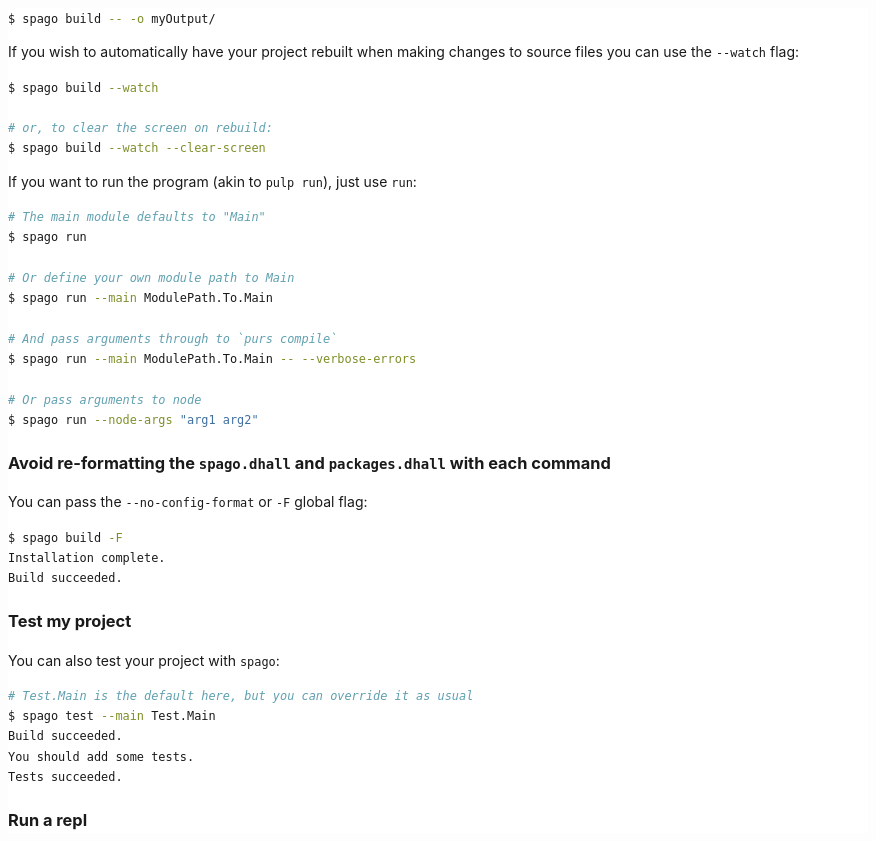 ```bash
$ spago build -- -o myOutput/
```

If you wish to automatically have your project rebuilt when making changes to source files
you can use the `--watch` flag:

```bash
$ spago build --watch

# or, to clear the screen on rebuild:
$ spago build --watch --clear-screen
```

If you want to run the program (akin to `pulp run`), just use `run`:
```bash
# The main module defaults to "Main"
$ spago run

# Or define your own module path to Main
$ spago run --main ModulePath.To.Main

# And pass arguments through to `purs compile`
$ spago run --main ModulePath.To.Main -- --verbose-errors

# Or pass arguments to node
$ spago run --node-args "arg1 arg2"
```


### Avoid re-formatting the `spago.dhall` and `packages.dhall` with each command

You can pass the `--no-config-format` or `-F` global flag:

``` bash
$ spago build -F
Installation complete.
Build succeeded.
```


### Test my project

You can also test your project with `spago`:

```bash
# Test.Main is the default here, but you can override it as usual
$ spago test --main Test.Main
Build succeeded.
You should add some tests.
Tests succeeded.
```


### Run a repl
